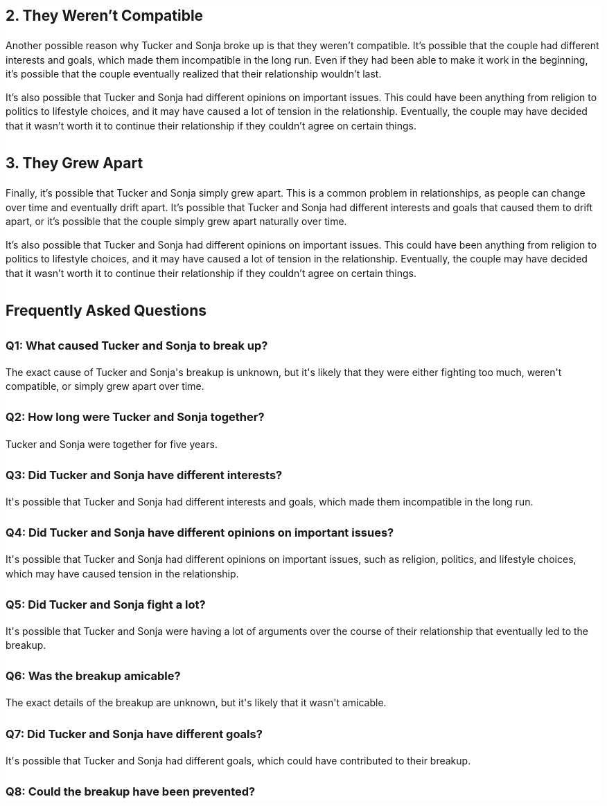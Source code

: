 <h2>2. They Weren’t Compatible</h2>

<p>Another possible reason why Tucker and Sonja broke up is that they weren’t compatible. It’s possible that the couple had different interests and goals, which made them incompatible in the long run. Even if they had been able to make it work in the beginning, it’s possible that the couple eventually realized that their relationship wouldn’t last.</p>

<p>It’s also possible that Tucker and Sonja had different opinions on important issues. This could have been anything from religion to politics to lifestyle choices, and it may have caused a lot of tension in the relationship. Eventually, the couple may have decided that it wasn’t worth it to continue their relationship if they couldn’t agree on certain things.</p>

<h2>3. They Grew Apart</h2>

<p>Finally, it’s possible that Tucker and Sonja simply grew apart. This is a common problem in relationships, as people can change over time and eventually drift apart. It’s possible that Tucker and Sonja had different interests and goals that caused them to drift apart, or it’s possible that the couple simply grew apart naturally over time.</p>

<p>It’s also possible that Tucker and Sonja had different opinions on important issues. This could have been anything from religion to politics to lifestyle choices, and it may have caused a lot of tension in the relationship. Eventually, the couple may have decided that it wasn’t worth it to continue their relationship if they couldn’t agree on certain things.</p>

<h2>Frequently Asked Questions</h2>

<h3>Q1: What caused Tucker and Sonja to break up?</h3>

<p>The exact cause of Tucker and Sonja's breakup is unknown, but it's likely that they were either fighting too much, weren't compatible, or simply grew apart over time.</p>

<h3>Q2: How long were Tucker and Sonja together?</h3>

<p>Tucker and Sonja were together for five years.</p>

<h3>Q3: Did Tucker and Sonja have different interests?</h3>

<p>It's possible that Tucker and Sonja had different interests and goals, which made them incompatible in the long run.</p>

<h3>Q4: Did Tucker and Sonja have different opinions on important issues?</h3>

<p>It's possible that Tucker and Sonja had different opinions on important issues, such as religion, politics, and lifestyle choices, which may have caused tension in the relationship.</p>

<h3>Q5: Did Tucker and Sonja fight a lot?</h3>

<p>It's possible that Tucker and Sonja were having a lot of arguments over the course of their relationship that eventually led to the breakup.</p>

<h3>Q6: Was the breakup amicable?</h3>

<p>The exact details of the breakup are unknown, but it's likely that it wasn't amicable.</p>

<h3>Q7: Did Tucker and Sonja have different goals?</h3>

<p>It's possible that Tucker and Sonja had different goals, which could have contributed to their breakup.</p>

<h3>Q8: Could the breakup have been prevented?</h3>
